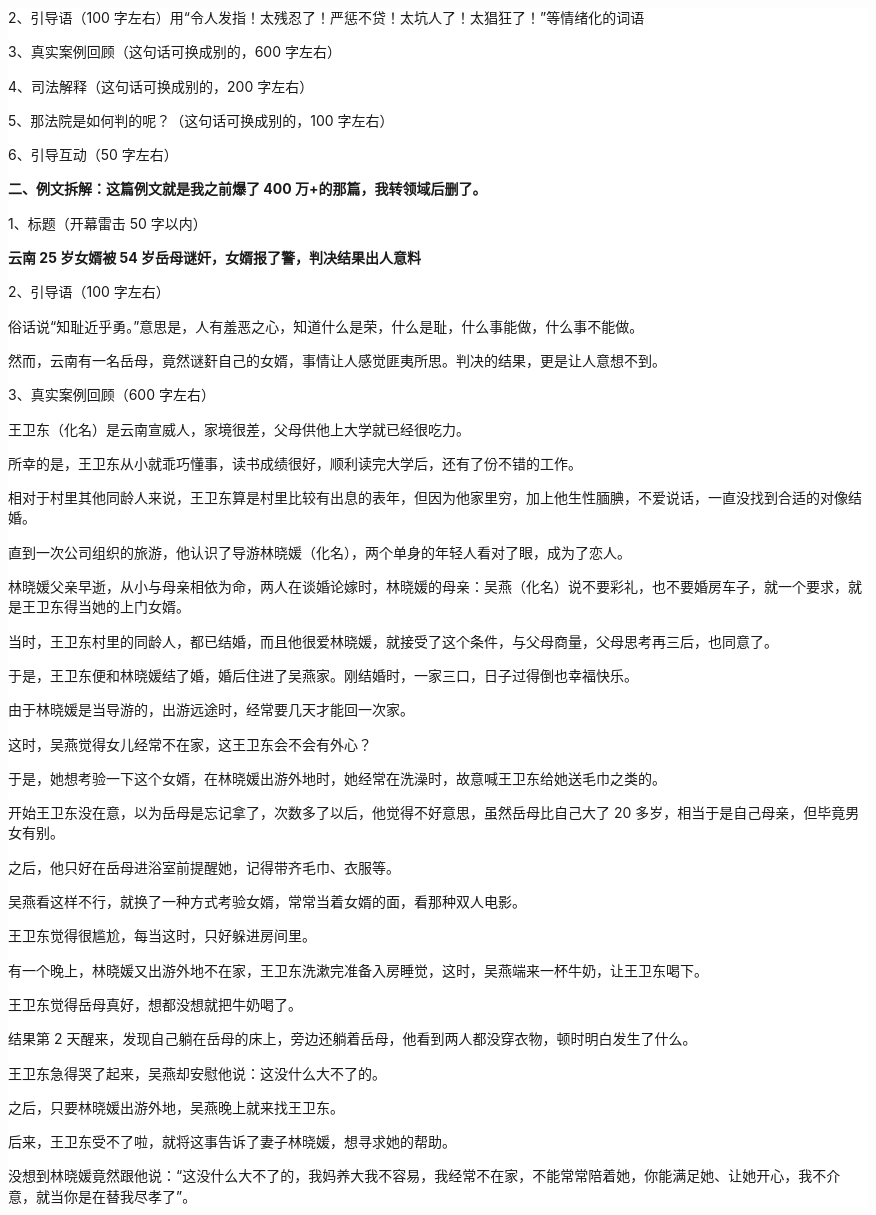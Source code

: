 2、引导语（100 字左右）用“令人发指！太残忍了！严惩不贷！太坑人了！太猖狂了！”等情绪化的词语

3、真实案例回顾（这句话可换成别的，600 字左右）

4、司法解释（这句话可换成别的，200 字左右）

5、那法院是如何判的呢？（这句话可换成别的，100 字左右）

6、引导互动（50 字左右）

**二、例文拆解：这篇例文就是我之前爆了 400 万+的那篇，我转领域后删了。**

1、标题（开幕雷击 50 字以内）

**云南 25 岁女婿被 54 岁岳母谜奸，女婿报了警，判决结果出人意料**

2、引导语（100 字左右）

俗话说“知耻近乎勇。”意思是，人有羞恶之心，知道什么是荣，什么是耻，什么事能做，什么事不能做。

然而，云南有一名岳母，竟然谜姧自己的女婿，事情让人感觉匪夷所思。判决的结果，更是让人意想不到。

3、真实案例回顾（600 字左右）

王卫东（化名）是云南宣威人，家境很差，父母供他上大学就已经很吃力。

所幸的是，王卫东从小就乖巧懂事，读书成绩很好，顺利读完大学后，还有了份不错的工作。

相对于村里其他同龄人来说，王卫东算是村里比较有出息的表年，但因为他家里穷，加上他生性腼腆，不爱说话，一直没找到合适的对像结婚。

直到一次公司组织的旅游，他认识了导游林晓媛（化名），两个单身的年轻人看对了眼，成为了恋人。

林晓媛父亲早逝，从小与母亲相依为命，两人在谈婚论嫁时，林晓媛的母亲：吴燕（化名）说不要彩礼，也不要婚房车子，就一个要求，就是王卫东得当她的上门女婿。

当时，王卫东村里的同龄人，都已结婚，而且他很爱林晓媛，就接受了这个条件，与父母商量，父母思考再三后，也同意了。

于是，王卫东便和林晓媛结了婚，婚后住进了吴燕家。刚结婚时，一家三口，日子过得倒也幸福快乐。

由于林晓媛是当导游的，出游远途时，经常要几天才能回一次家。

这时，吴燕觉得女儿经常不在家，这王卫东会不会有外心？

于是，她想考验一下这个女婿，在林晓媛出游外地时，她经常在洗澡时，故意喊王卫东给她送毛巾之类的。 

开始王卫东没在意，以为岳母是忘记拿了，次数多了以后，他觉得不好意思，虽然岳母比自己大了 20 多岁，相当于是自己母亲，但毕竟男女有别。

之后，他只好在岳母进浴室前提醒她，记得带齐毛巾、衣服等。

吴燕看这样不行，就换了一种方式考验女婿，常常当着女婿的面，看那种双人电影。

王卫东觉得很尴尬，每当这时，只好躲进房间里。

有一个晚上，林晓媛又出游外地不在家，王卫东洗漱完准备入房睡觉，这时，吴燕端来一杯牛奶，让王卫东喝下。

王卫东觉得岳母真好，想都没想就把牛奶喝了。

结果第 2 天醒来，发现自己躺在岳母的床上，旁边还躺着岳母，他看到两人都没穿衣物，顿时明白发生了什么。

王卫东急得哭了起来，吴燕却安慰他说：这没什么大不了的。

之后，只要林晓媛出游外地，吴燕晚上就来找王卫东。

后来，王卫东受不了啦，就将这事告诉了妻子林晓媛，想寻求她的帮助。

没想到林晓媛竟然跟他说：“这没什么大不了的，我妈养大我不容易，我经常不在家，不能常常陪着她，你能满足她、让她开心，我不介意，就当你是在替我尽孝了”。
